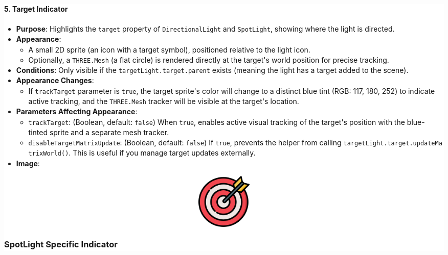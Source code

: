 #### 5. Target Indicator

*   **Purpose**: Highlights the `target` property of `DirectionalLight` and `SpotLight`, showing where the light is directed.
*   **Appearance**:
    *   A small 2D sprite (an icon with a target symbol), positioned relative to the light icon.
    *   Optionally, a `THREE.Mesh` (a flat circle) is rendered directly at the target's world position for precise tracking.
*   **Conditions**: Only visible if the `targetLight.target.parent` exists (meaning the light has a target added to the scene).
*   **Appearance Changes**:
    *   If `trackTarget` parameter is `true`, the target sprite's color will change to a distinct blue tint (RGB: 117, 180, 252) to indicate active tracking, and the `THREE.Mesh` tracker will be visible at the target's location.
*   **Parameters Affecting Appearance**:
    *   `trackTarget`: (Boolean, default: `false`) When `true`, enables active visual tracking of the target's position with the blue-tinted sprite and a separate mesh tracker.
    *   `disableTargetMatrixUpdate`: (Boolean, default: `false`) If `true`, prevents the helper from calling `targetLight.target.updateMatrixWorld()`. This is useful if you manage target updates externally.
*   **Image**:
<img src="package/helpers/reasources/has_added_target.png" alt="Has Added Target Indicator" width="100" style="display: block; margin-left: auto; margin-right: auto;">

### SpotLight Specific Indicator
